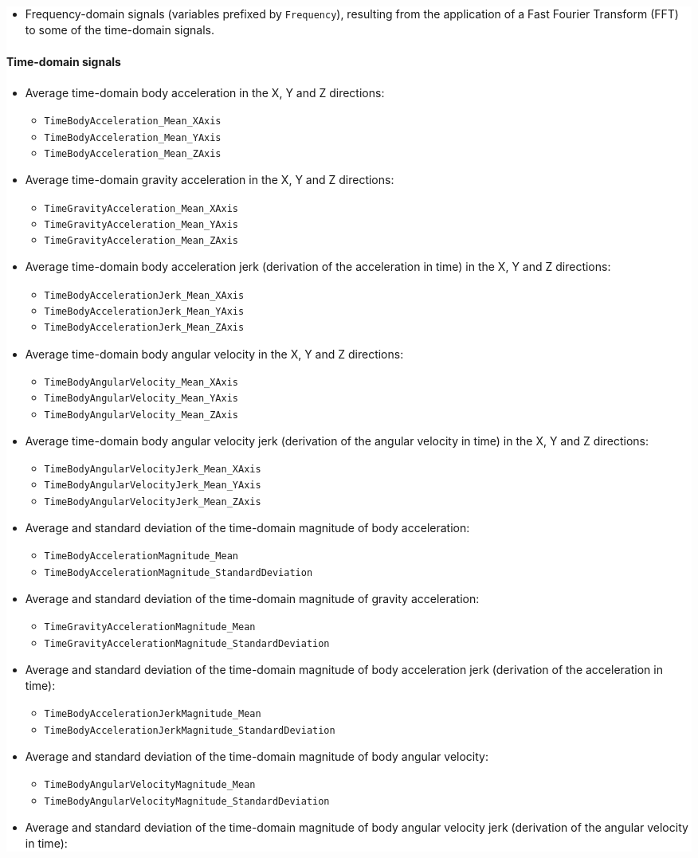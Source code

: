 - Frequency-domain signals (variables prefixed by `Frequency`), resulting from the application of a Fast Fourier Transform (FFT) to some of the time-domain signals.

#### Time-domain signals

- Average time-domain body acceleration in the X, Y and Z directions:

	- `TimeBodyAcceleration_Mean_XAxis`
	- `TimeBodyAcceleration_Mean_YAxis`
	- `TimeBodyAcceleration_Mean_ZAxis`

- Average time-domain gravity acceleration in the X, Y and Z directions:

	- `TimeGravityAcceleration_Mean_XAxis`
	- `TimeGravityAcceleration_Mean_YAxis`
	- `TimeGravityAcceleration_Mean_ZAxis`

- Average time-domain body acceleration jerk (derivation of the acceleration in time) in the X, Y and Z directions:

	- `TimeBodyAccelerationJerk_Mean_XAxis`
	- `TimeBodyAccelerationJerk_Mean_YAxis`
	- `TimeBodyAccelerationJerk_Mean_ZAxis`

- Average time-domain body angular velocity in the X, Y and Z directions:

	- `TimeBodyAngularVelocity_Mean_XAxis`
	- `TimeBodyAngularVelocity_Mean_YAxis`
	- `TimeBodyAngularVelocity_Mean_ZAxis`

- Average time-domain body angular velocity jerk (derivation of the angular velocity in time) in the X, Y and Z directions:

	- `TimeBodyAngularVelocityJerk_Mean_XAxis`
	- `TimeBodyAngularVelocityJerk_Mean_YAxis`
	- `TimeBodyAngularVelocityJerk_Mean_ZAxis`

- Average and standard deviation of the time-domain magnitude of body acceleration:

	- `TimeBodyAccelerationMagnitude_Mean`
	- `TimeBodyAccelerationMagnitude_StandardDeviation`

- Average and standard deviation of the time-domain magnitude of gravity acceleration:

	- `TimeGravityAccelerationMagnitude_Mean`
	- `TimeGravityAccelerationMagnitude_StandardDeviation`

- Average and standard deviation of the time-domain magnitude of body acceleration jerk (derivation of the acceleration in time):

	- `TimeBodyAccelerationJerkMagnitude_Mean`
	- `TimeBodyAccelerationJerkMagnitude_StandardDeviation`

- Average and standard deviation of the time-domain magnitude of body angular velocity:

	- `TimeBodyAngularVelocityMagnitude_Mean`
	- `TimeBodyAngularVelocityMagnitude_StandardDeviation`

- Average and standard deviation of the time-domain magnitude of body angular velocity jerk (derivation of the angular velocity in time):
